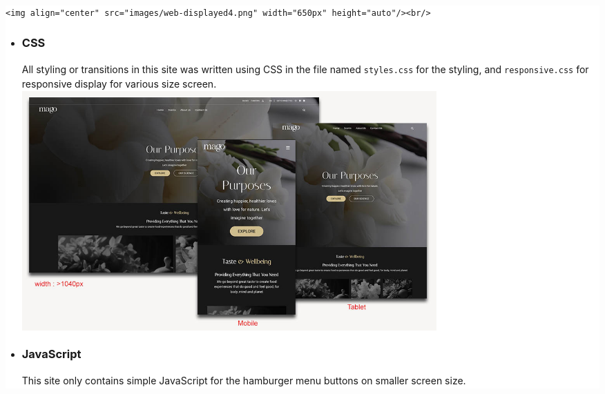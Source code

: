     <img align="center" src="images/web-displayed4.png" width="650px" height="auto"/><br/>


- ### **CSS**
  All styling or transitions in this site was written using CSS in the file named `styles.css` for the styling, and `responsive.css` for responsive display for various size screen.
   <img align="center" src="images/web-displayed6.jpg" width="600px" height="auto"/><br/>

- ### **JavaScript**
  This site only contains simple JavaScript for the hamburger menu buttons on smaller screen size.